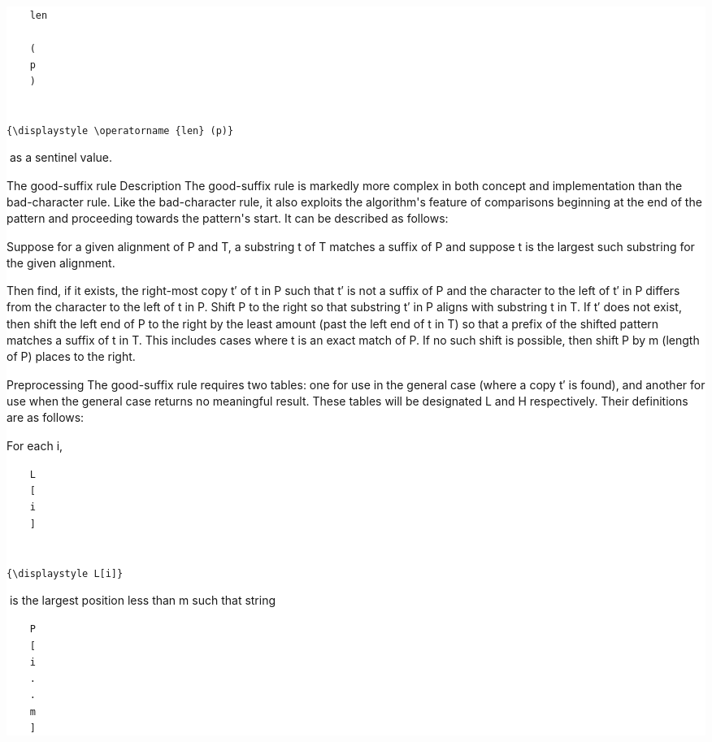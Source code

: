     
      
        len
        ⁡
        (
        p
        )
      
    
    {\displaystyle \operatorname {len} (p)}
  
⁠ as a sentinel value.

The good-suffix rule
Description
The good-suffix rule is markedly more complex in both concept and implementation than the bad-character rule. Like the bad-character rule, it also exploits the algorithm's feature of comparisons beginning at the end of the pattern and proceeding towards the pattern's start. It can be described as follows:

Suppose for a given alignment of P and T, a substring t of T matches a suffix of P and suppose t is the largest such substring for the given alignment.

Then find, if it exists, the right-most copy t′ of t in P such that t′ is not a suffix of P and the character to the left of t′ in P differs from the character to the left of t in P. Shift P to the right so that substring t′ in P aligns with substring t in T.
If t′ does not exist, then shift the left end of P to the right by the least amount (past the left end of t in T) so that a prefix of the shifted pattern matches a suffix of t in T. This includes cases where t is an exact match of P.
If no such shift is possible, then shift P by m (length of P) places to the right.

Preprocessing
The good-suffix rule requires two tables: one for use in the general case (where a copy t′ is found), and another for use when the general case returns no meaningful result. These tables will be designated L and H respectively. Their definitions are as follows:

For each i, ⁠
  
    
      
        L
        [
        i
        ]
      
    
    {\displaystyle L[i]}
  
⁠ is the largest position less than m such that string ⁠
  
    
      
        P
        [
        i
        .
        .
        m
        ]
      